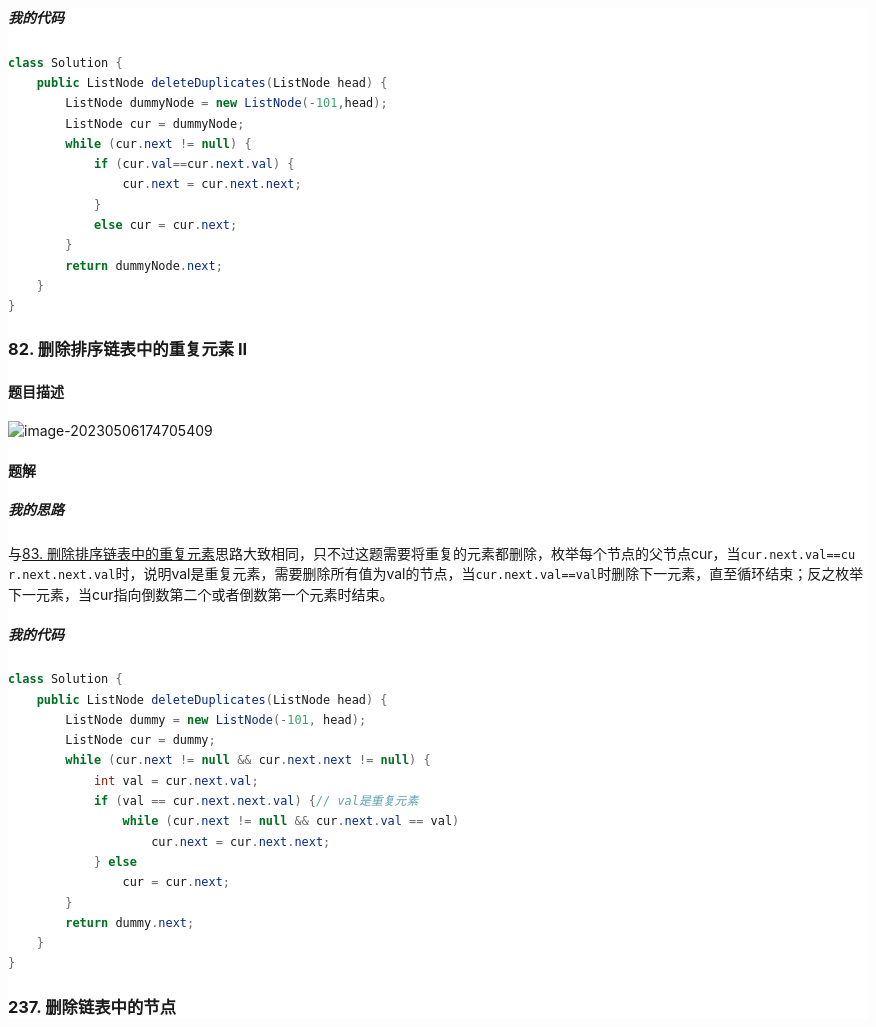 ##### 我的代码

```java
class Solution {
    public ListNode deleteDuplicates(ListNode head) {
        ListNode dummyNode = new ListNode(-101,head);
        ListNode cur = dummyNode;
        while (cur.next != null) {
            if (cur.val==cur.next.val) {
                cur.next = cur.next.next;
            }
            else cur = cur.next;
        }
        return dummyNode.next;
    }
}
```

### 82. 删除排序链表中的重复元素 II

#### 题目描述

![image-20230506174705409](https://raw.githubusercontent.com/zhengzp2019/Image/main/image-20230507201932356.png)

#### 题解

##### 我的思路

与[83. 删除排序链表中的重复元素](https://leetcode.cn/problems/remove-duplicates-from-sorted-list/description/)思路大致相同，只不过这题需要将重复的元素都删除，枚举每个节点的父节点cur，当`cur.next.val==cur.next.next.val`时，说明val是重复元素，需要删除所有值为val的节点，当`cur.next.val==val`时删除下一元素，直至循环结束；反之枚举下一元素，当cur指向倒数第二个或者倒数第一个元素时结束。

##### 我的代码

```java
class Solution {
    public ListNode deleteDuplicates(ListNode head) {
        ListNode dummy = new ListNode(-101, head);
        ListNode cur = dummy;
        while (cur.next != null && cur.next.next != null) {
            int val = cur.next.val;
            if (val == cur.next.next.val) {// val是重复元素
                while (cur.next != null && cur.next.val == val)
                    cur.next = cur.next.next;
            } else
                cur = cur.next;
        }
        return dummy.next;
    }
}
```

### 237. 删除链表中的节点
